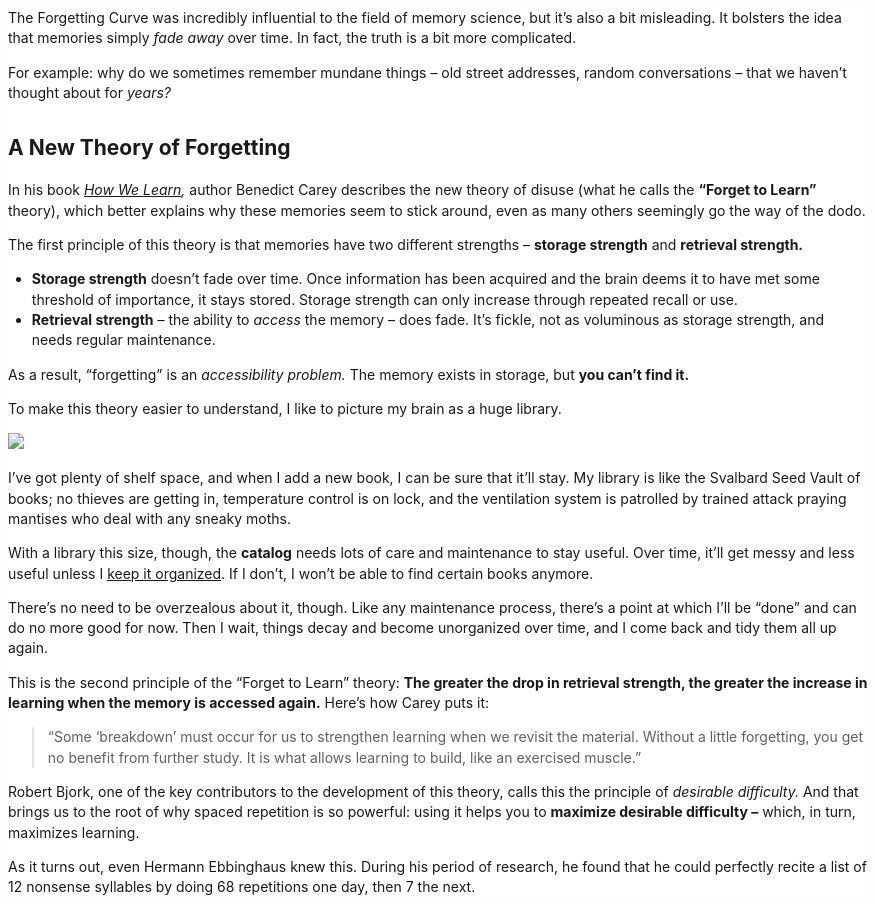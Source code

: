 The Forgetting Curve was incredibly influential to the field of memory science, but it’s also a bit misleading. It bolsters the idea that memories simply *fade away* over time. In fact, the truth is a bit more complicated.

For example: why do we sometimes remember mundane things – old street addresses, random conversations – that we haven’t thought about for *years?*

[](#a-new-theory-of-forgetting)A New Theory of Forgetting
---------------------------------------------------------

In his book *[How We Learn](https://www.amazon.com/How-We-Learn-Surprising-Happens/dp/0812984293?tag=colinfgee-20),* author Benedict Carey describes the new theory of disuse (what he calls the **“Forget to Learn”** theory), which better explains why these memories seem to stick around, even as many others seemingly go the way of the dodo.

The first principle of this theory is that memories have two different strengths – **storage strength** and **retrieval strength.**

-   **Storage strength** doesn’t fade over time. Once information has been acquired and the brain deems it to have met some threshold of importance, it stays stored. Storage strength can only increase through repeated recall or use.
-   **Retrieval strength** – the ability to *access* the memory – does fade. It’s fickle, not as voluminous as storage strength, and needs regular maintenance.

As a result, “forgetting” is an *accessibility problem.* The memory exists in storage, but **you can’t find it.**

To make this theory easier to understand, I like to picture my brain as a huge library.

![](https://collegeinfogeek.com/wp-content/uploads/2020/02/j-zamora-GWOTvo3qq7U-unsplash-650x432.jpg)

I’ve got plenty of shelf space, and when I add a new book, I can be sure that it’ll stay. My library is like the Svalbard Seed Vault of books; no thieves are getting in, temperature control is on lock, and the ventilation system is patrolled by trained attack praying mantises who deal with any sneaky moths.

With a library this size, though, the **catalog** needs lots of care and maintenance to stay useful. Over time, it’ll get messy and less useful unless I [keep it organized](https://collegeinfogeek.com/file-folder-organization/). If I don’t, I won’t be able to find certain books anymore.

There’s no need to be overzealous about it, though. Like any maintenance process, there’s a point at which I’ll be “done” and can do no more good for now. Then I wait, things decay and become unorganized over time, and I come back and tidy them all up again.

This is the second principle of the “Forget to Learn” theory: **The greater the drop in retrieval strength, the greater the increase in learning when the memory is accessed again.** Here’s how Carey puts it:

> “Some ‘breakdown’ must occur for us to strengthen learning when we revisit the material. Without a little forgetting, you get no benefit from further study. It is what allows learning to build, like an exercised muscle.”

Robert Bjork, one of the key contributors to the development of this theory, calls this the principle of *desirable difficulty.* And that brings us to the root of why spaced repetition is so powerful: using it helps you to **maximize desirable difficulty –** which, in turn, maximizes learning.

As it turns out, even Hermann Ebbinghaus knew this. During his period of research, he found that he could perfectly recite a list of 12 nonsense syllables by doing 68 repetitions one day, then 7 the next.

